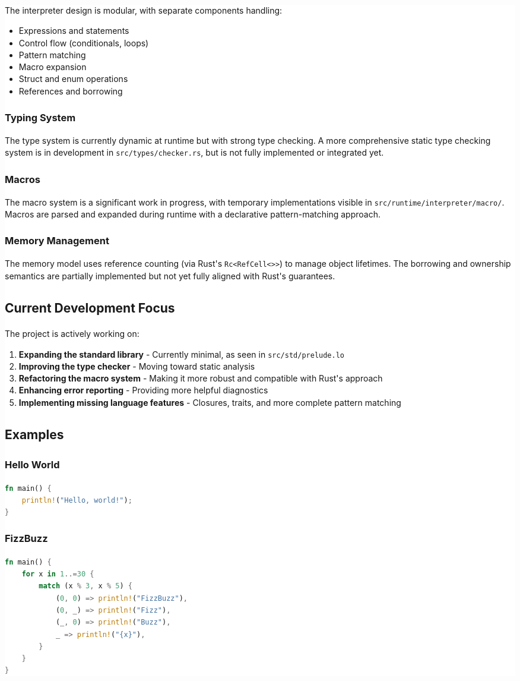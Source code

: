 The interpreter design is modular, with separate components handling:

- Expressions and statements
- Control flow (conditionals, loops)
- Pattern matching
- Macro expansion
- Struct and enum operations
- References and borrowing

### Typing System

The type system is currently dynamic at runtime but with strong type checking. A more comprehensive static type checking system is in development in `src/types/checker.rs`, but is not fully implemented or integrated yet.

### Macros

The macro system is a significant work in progress, with temporary implementations visible in `src/runtime/interpreter/macro/`. Macros are parsed and expanded during runtime with a declarative pattern-matching approach.

### Memory Management

The memory model uses reference counting (via Rust's `Rc<RefCell<>>`) to manage object lifetimes. The borrowing and ownership semantics are partially implemented but not yet fully aligned with Rust's guarantees.

## Current Development Focus

The project is actively working on:

1. **Expanding the standard library** - Currently minimal, as seen in `src/std/prelude.lo`
2. **Improving the type checker** - Moving toward static analysis
3. **Refactoring the macro system** - Making it more robust and compatible with Rust's approach
4. **Enhancing error reporting** - Providing more helpful diagnostics
5. **Implementing missing language features** - Closures, traits, and more complete pattern matching

## Examples

### Hello World

```rust
fn main() {
    println!("Hello, world!");
}
```

### FizzBuzz

```rust
fn main() {
    for x in 1..=30 {
        match (x % 3, x % 5) {
            (0, 0) => println!("FizzBuzz"),
            (0, _) => println!("Fizz"),
            (_, 0) => println!("Buzz"),
            _ => println!("{x}"),
        }
    }
}
```
